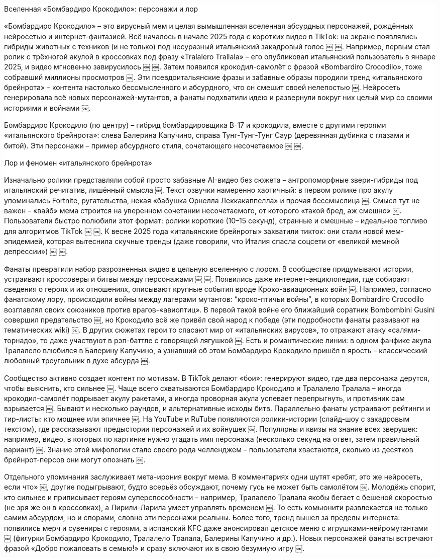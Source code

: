 Вселенная «Бомбардиро Крокодило»: персонажи и лор

«Бомбардиро Крокодило» – это вирусный мем и целая вымышленная вселенная абсурдных персонажей, рождённых нейросетью и интернет-фантазией. Всё началось в начале 2025 года с коротких видео в TikTok: на экране появлялись гибриды животных с техников (и не только) под несуразный итальянский закадровый голос ￼ ￼. Например, первым стал ролик с трёхногой акулой в кроссовках под фразу «Tralalero Trallala» – его опубликовал итальянский пользователь в январе 2025, и видео мгновенно завирусилось ￼ ￼. Затем появился крокодил-самолёт с фразой «Bombardiro Crocodilo», тоже собравший миллионы просмотров ￼. Эти псевдоитальянские фразы и забавные образы породили тренд «итальянского брейнрота» – контента настолько бессмысленного и абсурдного, что он смешит своей нелепостью ￼. Нейросеть генерировала всё новых персонажей-мутантов, а фанаты подхватили идею и развернули вокруг них целый мир со своими историями и войнами ￼.

Бомбардиро Крокодило (по центру) – гибрид бомбардировщика B-17 и крокодила, вместе с другими героями «итальянского брейнрота»: слева Балерина Капучино, справа Тунг-Тунг-Тунг Саур (деревянная дубинка с глазами и битой). Эти персонажи – пример абсурдного стиля, сочетающего несочетаемое ￼ ￼.

Лор и феномен «итальянского брейнрота»

Изначально ролики представляли собой просто забавные AI-видео без сюжета – антропоморфные звери-гибриды под итальянский речитатив, лишённый смысла ￼. Текст озвучки намеренно хаотичный: в первом ролике про акулу упоминались Fortnite, ругательства, некая «бабушка Орнелла Леккакаппелла» и прочая бессмыслица ￼. Смысл тут не важен – «вайб» мема строится на уверенном сочетании несочетаемого, от которого «такой бред, аж смешно» ￼. Пользователи быстро полюбили этот формат: ролики короткие (10–15 секунд), странные и смешные – идеальное топливо для алгоритмов TikTok ￼ ￼. К весне 2025 года «итальянские брейнроты» захватили тикток: они стали новой мем-эпидемией, которая вытеснила скучные тренды (даже говорили, что Италия спасла соцсети от «великой мемной депрессии») ￼ ￼.

Фанаты превратили набор разрозненных видео в цельную вселенную с лором. В сообществе придумывают истории, устраивают кроссоверы и битвы между персонажами ￼ ￼. Появились даже интернет-энциклопедии, где собирают сведения о героях и их отношениях, описывают крупные события вроде Кроко-авиационных войн ￼. Например, согласно фанатскому лору, происходили войны между лагерами мутантов: “кроко-птичьи войны”, в которых Bombardiro Crocodilo возглавлял своих союзников против врагов-«авиоптиц». В первой такой войне его ближайший соратник Bombombini Gusini совершил предательство ￼, но Крокодило всё же привёл свой народ к победе (эти подробности фанаты развивают на тематических wiki) ￼. В других сюжетах герои то спасают мир от «итальянских вирусов», то отражают атаку «салями-торнадо», то даже участвуют в рэп-баттле с говорящей лягушкой ￼. Есть и романтические линии: в одном фанфике акула Тралалело влюбился в Балерину Капучино, а узнавший об этом Бомбардиро Крокодило пришёл в ярость – классический любовный треугольник в духе абсурда ￼.

Сообщество активно создает контент по мотивам. В TikTok делают «бои»: генерируют видео, где два персонажа дерутся, чтобы выяснить, кто сильнее ￼. Чаще всего схватываются Бомбардиро Крокодило и Тралалело Тралала – иногда крокодил-самолёт подрывает акулу ракетами, а иногда проворная акула успевает перепрыгнуть, и противник сам взрывается ￼. Бывают и несколько раундов, и альтернативные исходы битв. Параллельно фанаты устраивают рейтинги и тир-листы: кто мощнее или эпичнее ￼. На YouTube и RuTube появляются ролики-истории (слайд-шоу с закадровым текстом), где рассказывают предыстории персонажей и их войнушек ￼. Популярны и квизы на знание всех зверушек: например, видео, в которых по картинке нужно угадать имя персонажа (несколько секунд на ответ, затем правильный вариант) ￼. Знание этой мифологии стало своего рода челленджем – пользователи хвастаются, сколько из десятков брейнрот-персов они могут опознать ￼.

Отдельного упоминания заслуживает мета-ирония вокруг мема. В комментариях одни шутят «ребят, это же нейросеть, если что» ￼, другие подыгрывают, будто всерьёз обсуждают, почему гусь не может быть самолётом ￼. Молодёжь спорит, кто сильнее и приписывает героям суперспособности – например, Тралалело Тралала якобы бегает с бешеной скоростью (не зря же он в кроссовках), а Лирили-Ларила умеет управлять временем ￼. То есть комьюнити развлекается не только самим абсурдом, но и спорами, словно эти персонажи реальны. Более того, тренд вышел за пределы интернета: появились мерч и сувениры с героями, а испанский KFC даже анонсировал детское меню с игрушками-нейромутантами ￼ (фигурки Бомбардиро Крокодило, Тралалело Тралала, Балерины Капучино и др.). Новых персонажей фанаты встречают фразой «Добро пожаловать в семью!» и сразу включают их в свою безумную игру ￼.
